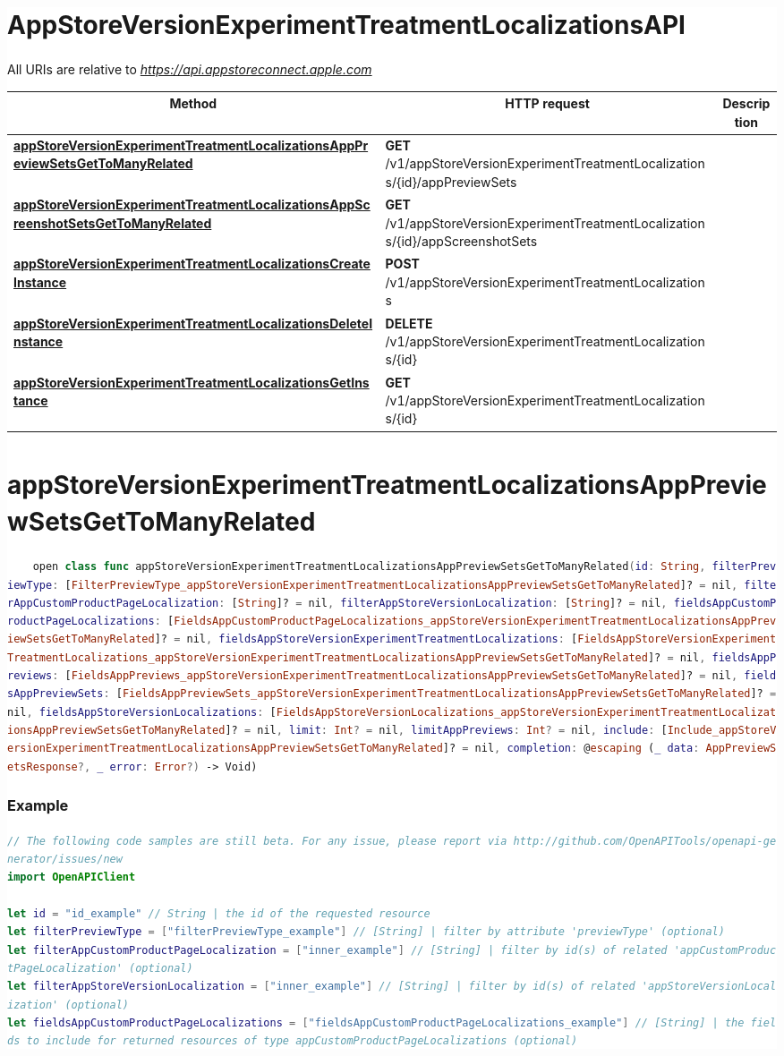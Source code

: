 # AppStoreVersionExperimentTreatmentLocalizationsAPI

All URIs are relative to *https://api.appstoreconnect.apple.com*

Method | HTTP request | Description
------------- | ------------- | -------------
[**appStoreVersionExperimentTreatmentLocalizationsAppPreviewSetsGetToManyRelated**](AppStoreVersionExperimentTreatmentLocalizationsAPI.md#appstoreversionexperimenttreatmentlocalizationsapppreviewsetsgettomanyrelated) | **GET** /v1/appStoreVersionExperimentTreatmentLocalizations/{id}/appPreviewSets | 
[**appStoreVersionExperimentTreatmentLocalizationsAppScreenshotSetsGetToManyRelated**](AppStoreVersionExperimentTreatmentLocalizationsAPI.md#appstoreversionexperimenttreatmentlocalizationsappscreenshotsetsgettomanyrelated) | **GET** /v1/appStoreVersionExperimentTreatmentLocalizations/{id}/appScreenshotSets | 
[**appStoreVersionExperimentTreatmentLocalizationsCreateInstance**](AppStoreVersionExperimentTreatmentLocalizationsAPI.md#appstoreversionexperimenttreatmentlocalizationscreateinstance) | **POST** /v1/appStoreVersionExperimentTreatmentLocalizations | 
[**appStoreVersionExperimentTreatmentLocalizationsDeleteInstance**](AppStoreVersionExperimentTreatmentLocalizationsAPI.md#appstoreversionexperimenttreatmentlocalizationsdeleteinstance) | **DELETE** /v1/appStoreVersionExperimentTreatmentLocalizations/{id} | 
[**appStoreVersionExperimentTreatmentLocalizationsGetInstance**](AppStoreVersionExperimentTreatmentLocalizationsAPI.md#appstoreversionexperimenttreatmentlocalizationsgetinstance) | **GET** /v1/appStoreVersionExperimentTreatmentLocalizations/{id} | 


# **appStoreVersionExperimentTreatmentLocalizationsAppPreviewSetsGetToManyRelated**
```swift
    open class func appStoreVersionExperimentTreatmentLocalizationsAppPreviewSetsGetToManyRelated(id: String, filterPreviewType: [FilterPreviewType_appStoreVersionExperimentTreatmentLocalizationsAppPreviewSetsGetToManyRelated]? = nil, filterAppCustomProductPageLocalization: [String]? = nil, filterAppStoreVersionLocalization: [String]? = nil, fieldsAppCustomProductPageLocalizations: [FieldsAppCustomProductPageLocalizations_appStoreVersionExperimentTreatmentLocalizationsAppPreviewSetsGetToManyRelated]? = nil, fieldsAppStoreVersionExperimentTreatmentLocalizations: [FieldsAppStoreVersionExperimentTreatmentLocalizations_appStoreVersionExperimentTreatmentLocalizationsAppPreviewSetsGetToManyRelated]? = nil, fieldsAppPreviews: [FieldsAppPreviews_appStoreVersionExperimentTreatmentLocalizationsAppPreviewSetsGetToManyRelated]? = nil, fieldsAppPreviewSets: [FieldsAppPreviewSets_appStoreVersionExperimentTreatmentLocalizationsAppPreviewSetsGetToManyRelated]? = nil, fieldsAppStoreVersionLocalizations: [FieldsAppStoreVersionLocalizations_appStoreVersionExperimentTreatmentLocalizationsAppPreviewSetsGetToManyRelated]? = nil, limit: Int? = nil, limitAppPreviews: Int? = nil, include: [Include_appStoreVersionExperimentTreatmentLocalizationsAppPreviewSetsGetToManyRelated]? = nil, completion: @escaping (_ data: AppPreviewSetsResponse?, _ error: Error?) -> Void)
```



### Example
```swift
// The following code samples are still beta. For any issue, please report via http://github.com/OpenAPITools/openapi-generator/issues/new
import OpenAPIClient

let id = "id_example" // String | the id of the requested resource
let filterPreviewType = ["filterPreviewType_example"] // [String] | filter by attribute 'previewType' (optional)
let filterAppCustomProductPageLocalization = ["inner_example"] // [String] | filter by id(s) of related 'appCustomProductPageLocalization' (optional)
let filterAppStoreVersionLocalization = ["inner_example"] // [String] | filter by id(s) of related 'appStoreVersionLocalization' (optional)
let fieldsAppCustomProductPageLocalizations = ["fieldsAppCustomProductPageLocalizations_example"] // [String] | the fields to include for returned resources of type appCustomProductPageLocalizations (optional)
```
